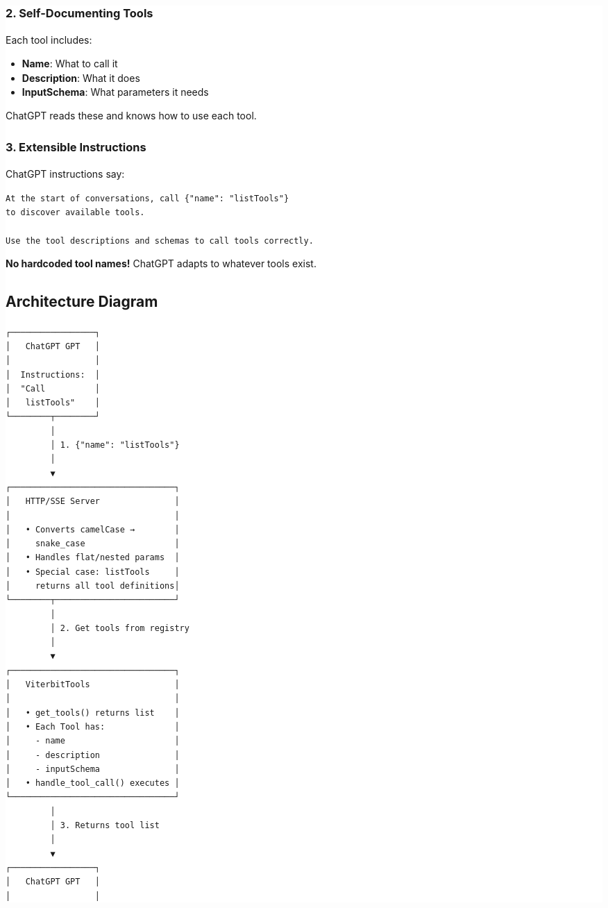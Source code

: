 ### 2. Self-Documenting Tools

Each tool includes:
- **Name**: What to call it
- **Description**: What it does
- **InputSchema**: What parameters it needs

ChatGPT reads these and knows how to use each tool.

### 3. Extensible Instructions

ChatGPT instructions say:
```
At the start of conversations, call {"name": "listTools"}
to discover available tools.

Use the tool descriptions and schemas to call tools correctly.
```

**No hardcoded tool names!** ChatGPT adapts to whatever tools exist.

## Architecture Diagram

```
┌─────────────────┐
│   ChatGPT GPT   │
│                 │
│  Instructions:  │
│  "Call          │
│   listTools"    │
└────────┬────────┘
         │
         │ 1. {"name": "listTools"}
         │
         ▼
┌─────────────────────────────────┐
│   HTTP/SSE Server               │
│                                 │
│   • Converts camelCase →        │
│     snake_case                  │
│   • Handles flat/nested params  │
│   • Special case: listTools     │
│     returns all tool definitions│
└────────┬────────────────────────┘
         │
         │ 2. Get tools from registry
         │
         ▼
┌─────────────────────────────────┐
│   ViterbitTools                 │
│                                 │
│   • get_tools() returns list    │
│   • Each Tool has:              │
│     - name                      │
│     - description               │
│     - inputSchema               │
│   • handle_tool_call() executes │
└─────────────────────────────────┘
         │
         │ 3. Returns tool list
         │
         ▼
┌─────────────────┐
│   ChatGPT GPT   │
│                 │
```